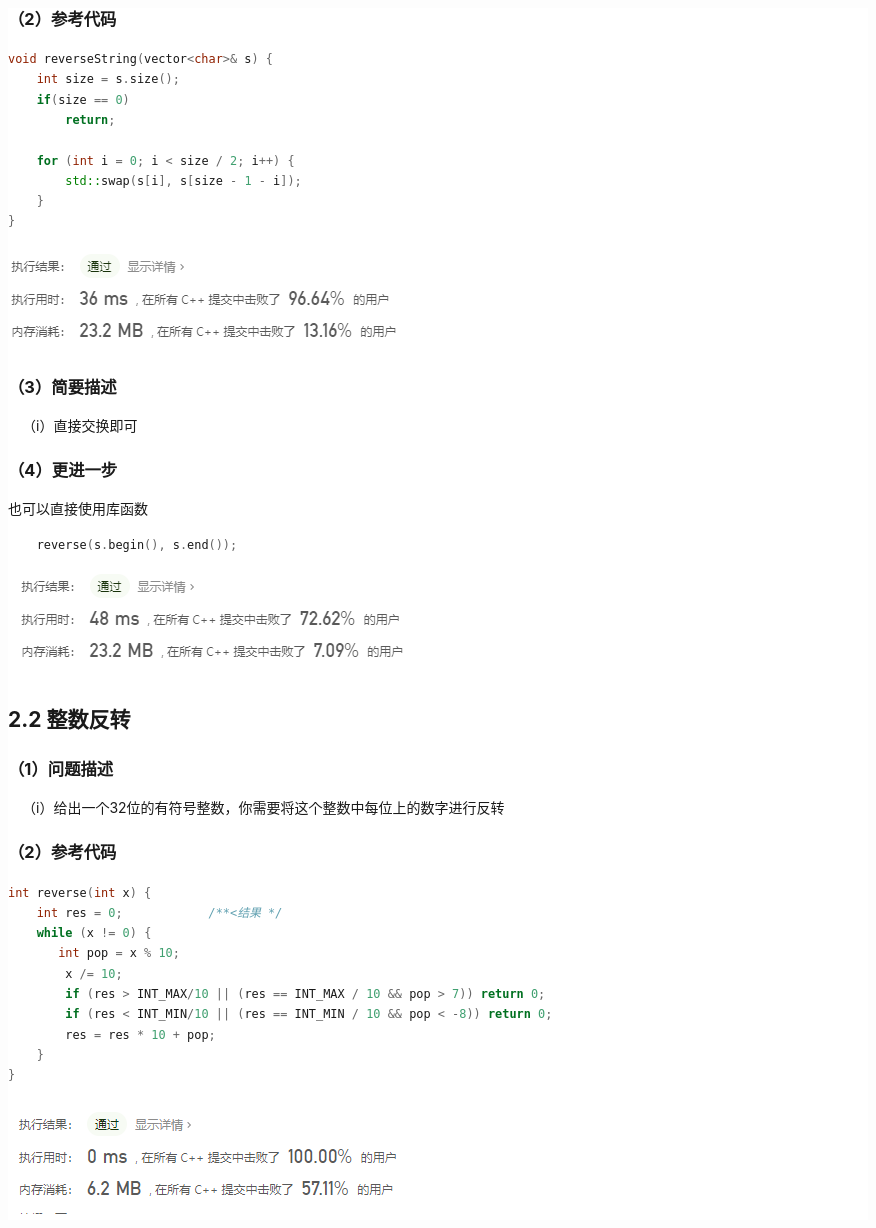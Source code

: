 ### （2）参考代码
```C++
void reverseString(vector<char>& s) {
    int size = s.size();
    if(size == 0)
        return;

    for (int i = 0; i < size / 2; i++) {
        std::swap(s[i], s[size - 1 - i]);
    }
}
```
![最好的结果](picture/b_str_1.png)

### （3）简要描述
&emsp;（i）直接交换即可

### （4）更进一步
也可以直接使用库函数
```C++
    reverse(s.begin(), s.end());
```
![最好的结果](picture/b_str_1_1.png)


## 2.2 整数反转
### （1）问题描述
&emsp;（i）给出一个32位的有符号整数，你需要将这个整数中每位上的数字进行反转

### （2）参考代码
```C++
int reverse(int x) {
    int res = 0;            /**<结果 */
    while (x != 0) {
       int pop = x % 10;
        x /= 10;
        if (res > INT_MAX/10 || (res == INT_MAX / 10 && pop > 7)) return 0;
        if (res < INT_MIN/10 || (res == INT_MIN / 10 && pop < -8)) return 0;
        res = res * 10 + pop;
    }
}
```
![最好的结果](picture/b_str_2.png)
